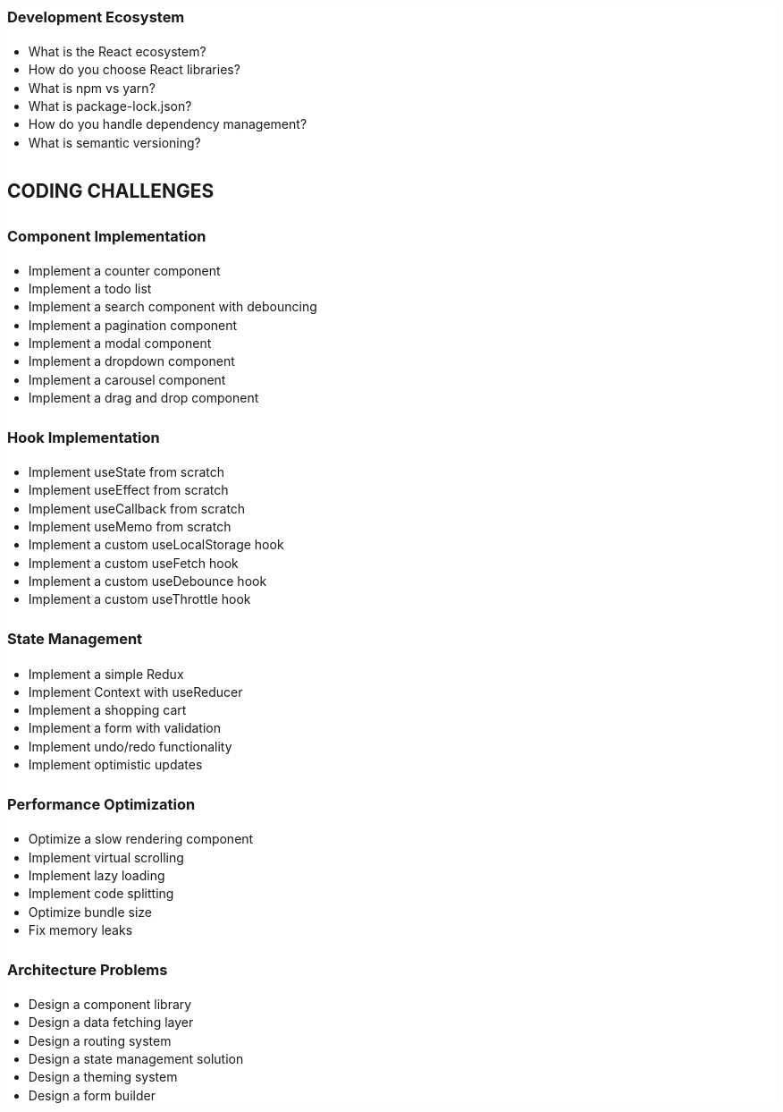 ### Development Ecosystem
- What is the React ecosystem?
- How do you choose React libraries?
- What is npm vs yarn?
- What is package-lock.json?
- How do you handle dependency management?
- What is semantic versioning?

## **CODING CHALLENGES**

### Component Implementation
- Implement a counter component
- Implement a todo list
- Implement a search component with debouncing
- Implement a pagination component
- Implement a modal component
- Implement a dropdown component
- Implement a carousel component
- Implement a drag and drop component

### Hook Implementation
- Implement useState from scratch
- Implement useEffect from scratch
- Implement useCallback from scratch
- Implement useMemo from scratch
- Implement a custom useLocalStorage hook
- Implement a custom useFetch hook
- Implement a custom useDebounce hook
- Implement a custom useThrottle hook

### State Management
- Implement a simple Redux
- Implement Context with useReducer
- Implement a shopping cart
- Implement a form with validation
- Implement undo/redo functionality
- Implement optimistic updates

### Performance Optimization
- Optimize a slow rendering component
- Implement virtual scrolling
- Implement lazy loading
- Implement code splitting
- Optimize bundle size
- Fix memory leaks

### Architecture Problems
- Design a component library
- Design a data fetching layer
- Design a routing system
- Design a state management solution
- Design a theming system
- Design a form builder
